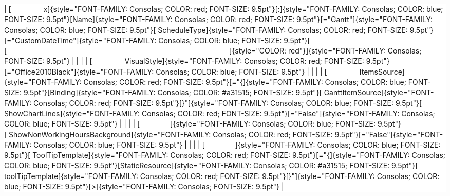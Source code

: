 | [                x]{style="FONT-FAMILY: Consolas; COLOR: red; FONT-SIZE: 9.5pt"}[:]{style="FONT-FAMILY: Consolas; COLOR: blue; FONT-SIZE: 9.5pt"}[Name]{style="FONT-FAMILY: Consolas; COLOR: red; FONT-SIZE: 9.5pt"}[=\"Gantt\"]{style="FONT-FAMILY: Consolas; COLOR: blue; FONT-SIZE: 9.5pt"}[ ScheduleType]{style="FONT-FAMILY: Consolas; COLOR: red; FONT-SIZE: 9.5pt"}[=\"CustomDateTime\"]{style="FONT-FAMILY: Consolas; COLOR: blue; FONT-SIZE: 9.5pt"}[ [                                                                                                              ]{style="COLOR: red"}]{style="FONT-FAMILY: Consolas; FONT-SIZE: 9.5pt"} |
|                                                                                                                                                                                                                                                                                                                                                                                                                                                                                                                                                                                                                                                       |
| [                VisualStyle]{style="FONT-FAMILY: Consolas; COLOR: red; FONT-SIZE: 9.5pt"}[=\"Office2010Black\"]{style="FONT-FAMILY: Consolas; COLOR: blue; FONT-SIZE: 9.5pt"}                                                                                                                                                                                                                                                                                                                                                                                                                                                                        |
|                                                                                                                                                                                                                                                                                                                                                                                                                                                                                                                                                                                                                                                       |
| [                ItemsSource]{style="FONT-FAMILY: Consolas; COLOR: red; FONT-SIZE: 9.5pt"}[=\"{]{style="FONT-FAMILY: Consolas; COLOR: blue; FONT-SIZE: 9.5pt"}[Binding]{style="FONT-FAMILY: Consolas; COLOR: #a31515; FONT-SIZE: 9.5pt"}[ GanttItemSource]{style="FONT-FAMILY: Consolas; COLOR: red; FONT-SIZE: 9.5pt"}[}\"]{style="FONT-FAMILY: Consolas; COLOR: blue; FONT-SIZE: 9.5pt"}[ ShowChartLines]{style="FONT-FAMILY: Consolas; COLOR: red; FONT-SIZE: 9.5pt"}[=\"False\"]{style="FONT-FAMILY: Consolas; COLOR: blue; FONT-SIZE: 9.5pt"}                                                                                                    |
|                                                                                                                                                                                                                                                                                                                                                                                                                                                                                                                                                                                                                                                       |
| [               ]{style="FONT-FAMILY: Consolas; COLOR: blue; FONT-SIZE: 9.5pt"}[ ShowNonWorkingHoursBackground]{style="FONT-FAMILY: Consolas; COLOR: red; FONT-SIZE: 9.5pt"}[=\"False\"]{style="FONT-FAMILY: Consolas; COLOR: blue; FONT-SIZE: 9.5pt"}                                                                                                                                                                                                                                                                                                                                                                                                |
|                                                                                                                                                                                                                                                                                                                                                                                                                                                                                                                                                                                                                                                       |
| [               ]{style="FONT-FAMILY: Consolas; COLOR: blue; FONT-SIZE: 9.5pt"}[ ToolTipTemplate]{style="FONT-FAMILY: Consolas; COLOR: red; FONT-SIZE: 9.5pt"}[=\"{]{style="FONT-FAMILY: Consolas; COLOR: blue; FONT-SIZE: 9.5pt"}[StaticResource]{style="FONT-FAMILY: Consolas; COLOR: #a31515; FONT-SIZE: 9.5pt"}[ toolTipTemplate]{style="FONT-FAMILY: Consolas; COLOR: red; FONT-SIZE: 9.5pt"}[}\"]{style="FONT-FAMILY: Consolas; COLOR: blue; FONT-SIZE: 9.5pt"}[\>]{style="FONT-FAMILY: Consolas; FONT-SIZE: 9.5pt"}                                                                                                                            |